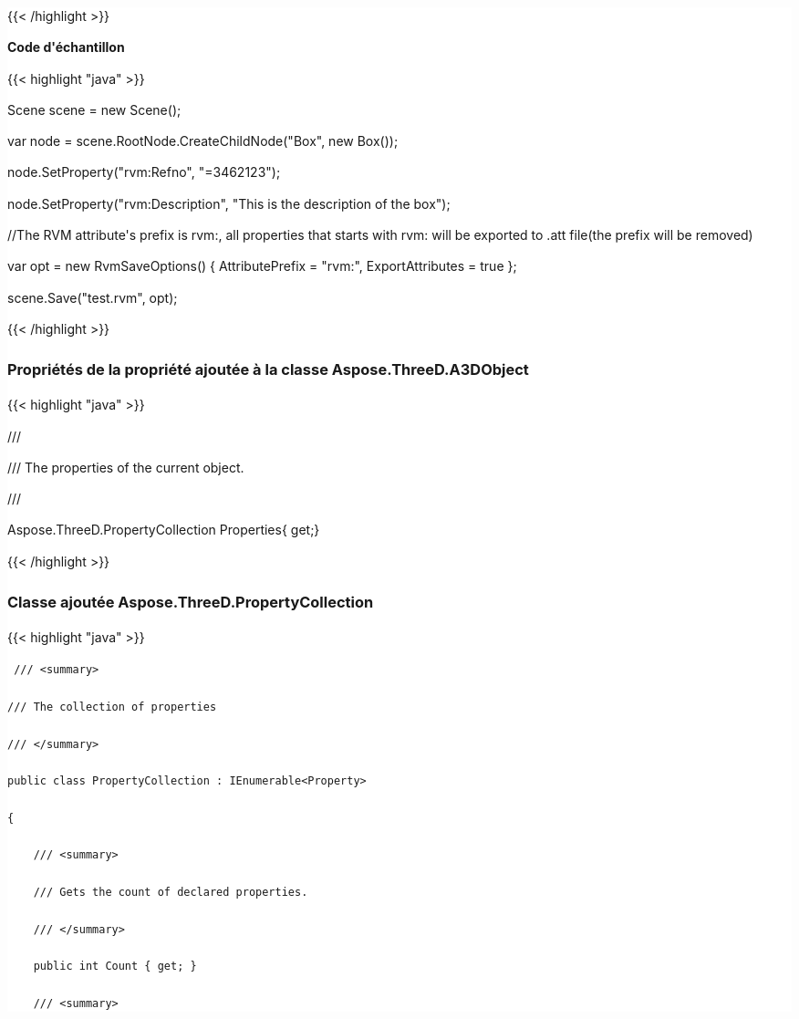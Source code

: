 
{{< /highlight >}}



**Code d'échantillon**

{{< highlight "java" >}}

 Scene scene = new Scene();

var node = scene.RootNode.CreateChildNode("Box", new Box());

node.SetProperty("rvm:Refno", "=3462123");

node.SetProperty("rvm:Description", "This is the description of the box");

//The RVM attribute's prefix is rvm:, all properties that starts with rvm: will be exported to .att file(the prefix will be removed)

var opt = new RvmSaveOptions() { AttributePrefix = "rvm:", ExportAttributes = true };

scene.Save("test.rvm", opt);

{{< /highlight >}}
### **Propriétés de la propriété ajoutée à la classe Aspose.ThreeD.A3DObject**


{{< highlight "java" >}}

 /// <summary>

/// The properties of the current object.

/// </summary>

Aspose.ThreeD.PropertyCollection Properties{ get;}

{{< /highlight >}}


### **Classe ajoutée Aspose.ThreeD.PropertyCollection**
{{< highlight "java" >}}

     /// <summary>

    /// The collection of properties

    /// </summary>

    public class PropertyCollection : IEnumerable<Property>

    {

        /// <summary>

        /// Gets the count of declared properties.

        /// </summary>

        public int Count { get; }

        /// <summary>
